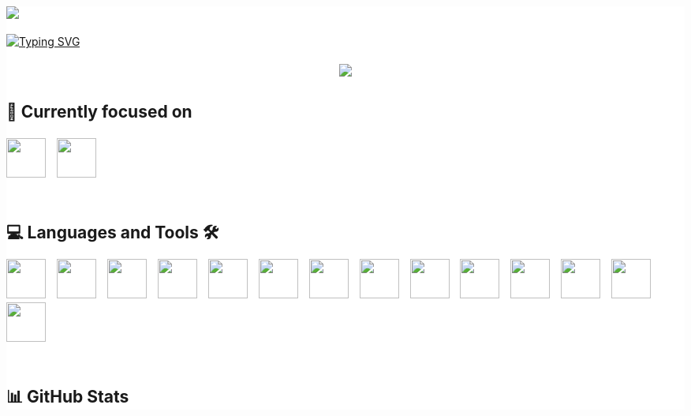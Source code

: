 
<img width=100% src="https://capsule-render.vercel.app/api?type=waving&color=5cdcf4&height=120&section=header"/>


[![Typing SVG](https://readme-typing-svg.herokuapp.com/?color=FFFFFF&size=35&center=true&vCenter=true&width=1000&lines=Hello,+World!;My+name+is+Lucca+🤙🏻;Undergraduate+student+in+Computer+Science;at+State+University+of+Londrina;Be+Welcome!+😄)](https://git.io/typing-svg)


<div align="center">
  <img align="center" src="https://github.com/LuccaGiovane/LuccaGiovane/blob/main/.github/workflows/octocat.png" width="200px"/>
</div>


<h2>🎯 Currently focused on</h2>
<div style="display: inline-block;">
  <img width="50" height="50" src="https://cdn.jsdelivr.net/gh/devicons/devicon@latest/icons/python/python-original-wordmark.svg" style="margin-right: 10px;" />
  <img width="50" height="50" src="https://cdn.jsdelivr.net/gh/devicons/devicon@latest/icons/java/java-original-wordmark.svg" style="margin-right: 10px;" />
</div> <br><br>


<h2>💻 Languages and Tools 🛠️</h2>
<div style="display: inline-block;">
  <img width="50" height="50" src="https://cdn.jsdelivr.net/gh/devicons/devicon@latest/icons/c/c-original.svg" style="margin-right: 10px;" />
  <img width="50" height="50" src="https://cdn.jsdelivr.net/gh/devicons/devicon@latest/icons/cplusplus/cplusplus-original.svg" style="margin-right: 10px;" /> 
  <img width="50" height="50" src="https://cdn.jsdelivr.net/gh/devicons/devicon@latest/icons/python/python-original-wordmark.svg" style="margin-right: 10px;" />
  <img width="50" height="50" src="https://cdn.jsdelivr.net/gh/devicons/devicon@latest/icons/java/java-original-wordmark.svg" style="margin-right: 10px;" /> 
  <img width="50" height="50" src="https://cdn.jsdelivr.net/gh/devicons/devicon@latest/icons/javascript/javascript-original.svg" style="margin-right: 10px;" />
  <img width="50" height="50" src="https://cdn.jsdelivr.net/gh/devicons/devicon@latest/icons/react/react-original-wordmark.svg" style="margin-right: 10px;" /> 
  <img width="50" height="50" src="https://cdn.jsdelivr.net/gh/devicons/devicon@latest/icons/spring/spring-original.svg" style="margin-right: 10px;" />
  <img width="50" height="50" src="https://cdn.jsdelivr.net/gh/devicons/devicon@latest/icons/django/django-plain.svg" style="margin-right: 10px;" />
  <img width="50" height="50" src="https://cdn.jsdelivr.net/gh/devicons/devicon@latest/icons/pytest/pytest-original.svg" style="margin-right: 10px;" />
  <img width="50" height="50" src="https://cdn.jsdelivr.net/gh/devicons/devicon@latest/icons/html5/html5-original.svg" style="margin-right: 10px;" /> 
  <img width="50" height="50" src="https://cdn.jsdelivr.net/gh/devicons/devicon@latest/icons/css3/css3-original.svg" style="margin-right: 10px;" />
  <img width="50" height="50" src="https://cdn.jsdelivr.net/gh/devicons/devicon@latest/icons/git/git-original.svg" style="margin-right: 10px;" />
  <img width="50" height="50" src="https://cdn.jsdelivr.net/gh/devicons/devicon@latest/icons/postgresql/postgresql-original.svg" style="margin-right: 10px;" />
  <img width="50" height="50" src="https://cdn.jsdelivr.net/gh/devicons/devicon@latest/icons/jetbrains/jetbrains-original.svg" style="margin-right: 10px;" />

  
  
</div> <br><br>


<h2>📊 GitHub Stats</h2>
<div align="center">
  <a href="https://github.com/LuccaGiovane">
